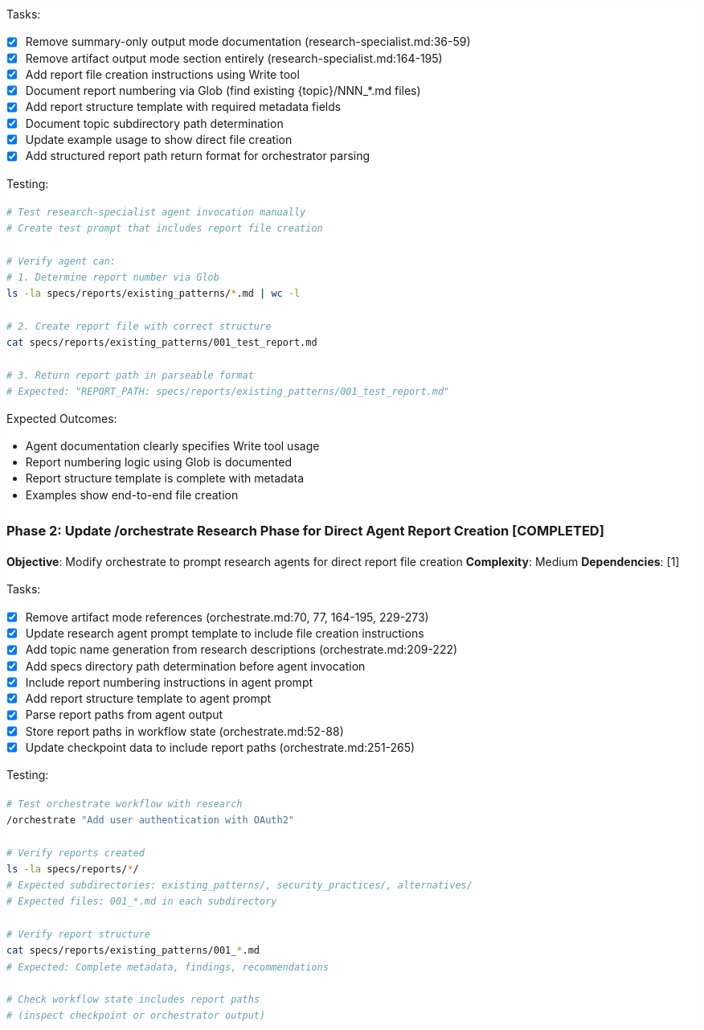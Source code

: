 Tasks:
- [x] Remove summary-only output mode documentation (research-specialist.md:36-59)
- [x] Remove artifact output mode section entirely (research-specialist.md:164-195)
- [x] Add report file creation instructions using Write tool
- [x] Document report numbering via Glob (find existing {topic}/NNN_*.md files)
- [x] Add report structure template with required metadata fields
- [x] Document topic subdirectory path determination
- [x] Update example usage to show direct file creation
- [x] Add structured report path return format for orchestrator parsing

Testing:
```bash
# Test research-specialist agent invocation manually
# Create test prompt that includes report file creation

# Verify agent can:
# 1. Determine report number via Glob
ls -la specs/reports/existing_patterns/*.md | wc -l

# 2. Create report file with correct structure
cat specs/reports/existing_patterns/001_test_report.md

# 3. Return report path in parseable format
# Expected: "REPORT_PATH: specs/reports/existing_patterns/001_test_report.md"
```

Expected Outcomes:
- Agent documentation clearly specifies Write tool usage
- Report numbering logic using Glob is documented
- Report structure template is complete with metadata
- Examples show end-to-end file creation

### Phase 2: Update /orchestrate Research Phase for Direct Agent Report Creation [COMPLETED]
**Objective**: Modify orchestrate to prompt research agents for direct report file creation
**Complexity**: Medium
**Dependencies**: [1]

Tasks:
- [x] Remove artifact mode references (orchestrate.md:70, 77, 164-195, 229-273)
- [x] Update research agent prompt template to include file creation instructions
- [x] Add topic name generation from research descriptions (orchestrate.md:209-222)
- [x] Add specs directory path determination before agent invocation
- [x] Include report numbering instructions in agent prompt
- [x] Add report structure template to agent prompt
- [x] Parse report paths from agent output
- [x] Store report paths in workflow state (orchestrate.md:52-88)
- [x] Update checkpoint data to include report paths (orchestrate.md:251-265)

Testing:
```bash
# Test orchestrate workflow with research
/orchestrate "Add user authentication with OAuth2"

# Verify reports created
ls -la specs/reports/*/
# Expected subdirectories: existing_patterns/, security_practices/, alternatives/
# Expected files: 001_*.md in each subdirectory

# Verify report structure
cat specs/reports/existing_patterns/001_*.md
# Expected: Complete metadata, findings, recommendations

# Check workflow state includes report paths
# (inspect checkpoint or orchestrator output)

```